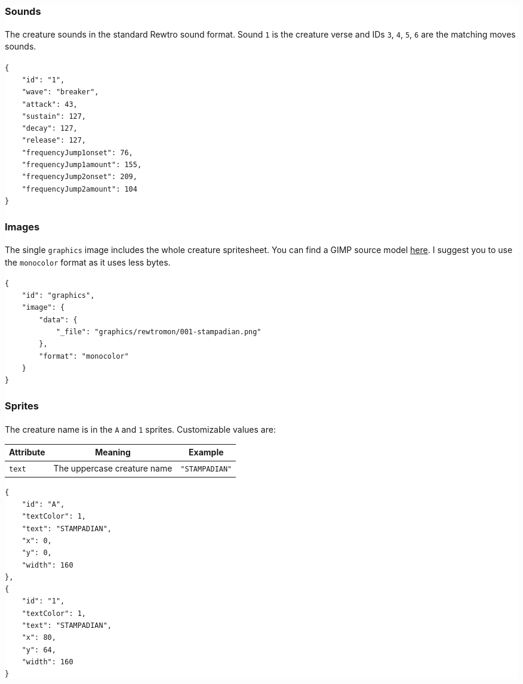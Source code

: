 ### Sounds

The creature sounds in the standard Rewtro sound format. Sound `1` is the creature verse and IDs `3`, `4`, `5`, `6` are the matching moves sounds.

```
{
    "id": "1",
    "wave": "breaker",
    "attack": 43,
    "sustain": 127,
    "decay": 127,
    "release": 127,
    "frequencyJump1onset": 76,
    "frequencyJump1amount": 155,
    "frequencyJump2onset": 209,
    "frequencyJump2amount": 104
}
```

### Images

The single `graphics` image includes the whole creature spritesheet. You can find a GIMP source model [here](carts/graphics/sources/rewtromon.xcf). I suggest you to use the `monocolor` format as it uses less bytes.

```
{
    "id": "graphics",
    "image": {
        "data": {
            "_file": "graphics/rewtromon/001-stampadian.png"
        },
        "format": "monocolor"
    }
}
```

### Sprites

The creature name is in the `A` and `1` sprites. Customizable values are:

| Attribute | Meaning | Example |
|---|---|---|
|`text`| The uppercase creature name | `"STAMPADIAN"` |

```
{
    "id": "A",
    "textColor": 1,
    "text": "STAMPADIAN",
    "x": 0,
    "y": 0,
    "width": 160
},
{
    "id": "1",
    "textColor": 1,
    "text": "STAMPADIAN",
    "x": 80,
    "y": 64,
    "width": 160
}
```
